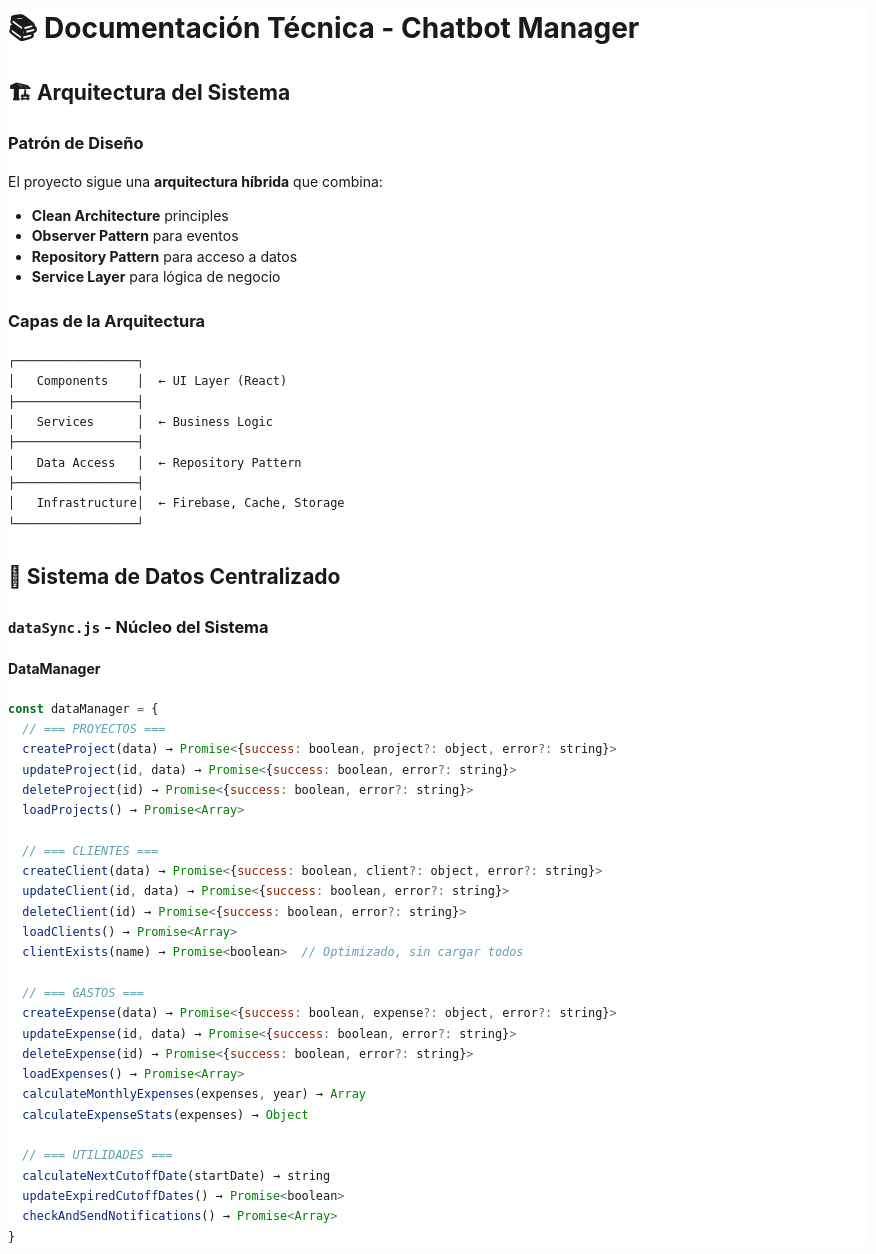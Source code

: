 # 📚 Documentación Técnica - Chatbot Manager

## 🏗️ Arquitectura del Sistema

### Patrón de Diseño
El proyecto sigue una **arquitectura híbrida** que combina:
- **Clean Architecture** principles
- **Observer Pattern** para eventos
- **Repository Pattern** para acceso a datos
- **Service Layer** para lógica de negocio

### Capas de la Arquitectura

```
┌─────────────────┐
│   Components    │  ← UI Layer (React)
├─────────────────┤
│   Services      │  ← Business Logic
├─────────────────┤
│   Data Access   │  ← Repository Pattern
├─────────────────┤
│   Infrastructure│  ← Firebase, Cache, Storage
└─────────────────┘
```

## 🔄 Sistema de Datos Centralizado

### `dataSync.js` - Núcleo del Sistema

#### DataManager
```javascript
const dataManager = {
  // === PROYECTOS ===
  createProject(data) → Promise<{success: boolean, project?: object, error?: string}>
  updateProject(id, data) → Promise<{success: boolean, error?: string}>
  deleteProject(id) → Promise<{success: boolean, error?: string}>
  loadProjects() → Promise<Array>

  // === CLIENTES ===
  createClient(data) → Promise<{success: boolean, client?: object, error?: string}>
  updateClient(id, data) → Promise<{success: boolean, error?: string}>
  deleteClient(id) → Promise<{success: boolean, error?: string}>
  loadClients() → Promise<Array>
  clientExists(name) → Promise<boolean>  // Optimizado, sin cargar todos

  // === GASTOS ===
  createExpense(data) → Promise<{success: boolean, expense?: object, error?: string}>
  updateExpense(id, data) → Promise<{success: boolean, error?: string}>
  deleteExpense(id) → Promise<{success: boolean, error?: string}>
  loadExpenses() → Promise<Array>
  calculateMonthlyExpenses(expenses, year) → Array
  calculateExpenseStats(expenses) → Object

  // === UTILIDADES ===
  calculateNextCutoffDate(startDate) → string
  updateExpiredCutoffDates() → Promise<boolean>
  checkAndSendNotifications() → Promise<Array>
}
```
